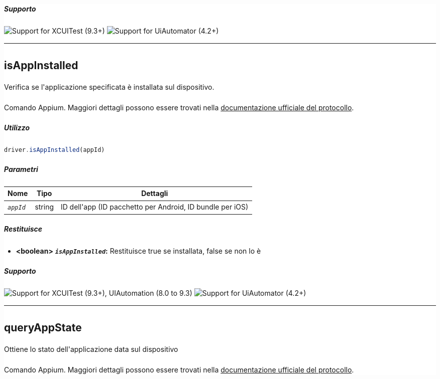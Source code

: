 
##### Supporto

![Support for XCUITest (9.3+)](/img/icons/ios.svg)
![Support for UiAutomator (4.2+)](/img/icons/android.svg)

---

## isAppInstalled
Verifica se l'applicazione specificata è installata sul dispositivo.<br /><br />Comando Appium. Maggiori dettagli possono essere trovati nella [documentazione ufficiale del protocollo](https://appium.github.io/appium.io/docs/en/commands/device/app/is-app-installed/).

##### Utilizzo

```js
driver.isAppInstalled(appId)
```


##### Parametri

<table>
  <thead>
    <tr>
      <th>Nome</th><th>Tipo</th><th>Dettagli</th>
    </tr>
  </thead>
  <tbody>
    <tr>
      <td><code><var>appId</var></code></td>
      <td>string</td>
      <td>ID dell'app (ID pacchetto per Android, ID bundle per iOS)</td>
    </tr>
  </tbody>
</table>


##### Restituisce

- **&lt;boolean&gt;**
            **<code><var>isAppInstalled</var></code>:** Restituisce true se installata, false se non lo è

##### Supporto

![Support for XCUITest (9.3+), UIAutomation (8.0 to 9.3)](/img/icons/ios.svg)
![Support for UiAutomator (4.2+)](/img/icons/android.svg)

---

## queryAppState
Ottiene lo stato dell'applicazione data sul dispositivo<br /><br />Comando Appium. Maggiori dettagli possono essere trovati nella [documentazione ufficiale del protocollo](https://appium.github.io/appium.io/docs/en/commands/device/app/app-state/).
